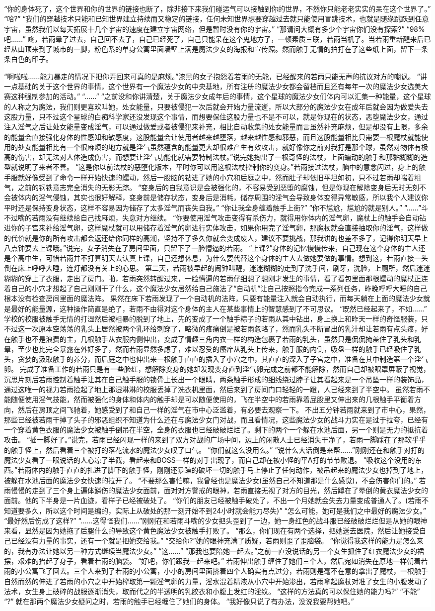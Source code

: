 “你的身体死了，这个世界和你的世界的链接也断了，除非接下来我们碰运气可以接触到你的世界，不然你只能老老实实的呆在这个世界了。”
“哈?”
“我们的穿越技术只能和已知世界建立持续而又稳定的链接，任何未知世界想要穿越过去就只能使用盲跳技术，也就是随缘跳跃到任意宇宙，虽然我们以每天拓展十几个宇宙的速度在建立宇宙网络，但是暂时没有你的宇宙。”
“那请问大概有多少个宇宙你们没有探索?”
“98%吧……”
咚，若雨晕了过去，自己回不去了，自己已经死了，自己只能呆在这个鬼地方了，一顿素质三联，若雨当机了。当若雨重新醒来后已经从山顶来到了城市的一脚，粉色系的单身公寓里面墙壁上满是魔法少女的海报和宣传照。然而触手无情的拍打在了这些纸上面，留下一条条白色的印子。

“啊啦啦……能力暴走的情况下把你弄回来可真的是麻烦。”漆黑的女子抱怨着若雨的无能，已经醒来的若雨只能无声的抗议对方的嘲讽。
“讲一点基础的关于这个世界的事情，这个世界有一个魔法少女的中央基地，所有注册的魔法少女都会留档而且还有每年一次的魔法少女选美大赛这种强制参加的活动。”
“……”
“之前没和你讲清楚，关于魔法少女成年后的事情，这个星球的魔法少女们体内可以汇集一种能量，这个星球的人称之为魔法，我们则更喜欢叫她，处女能量，只要被侵犯一次后就会开始力量流逝，所以大部分的魔法少女在成年后就会因为做爱失去这股力量，只不过这个星球的白痴科学家还没发现这个事情，而想要保住这股力量也不是不可以，就是你现在的状态，恶堕魔法少女，通过注入淫气之后让处女能量变成淫气，可以通过做爱或者被侵犯来补充，相比自动收集的处女能量而言虽然补充麻烦，但是却没有上限，多余的能量会直接强化身体的性感知和敏感度，这股能量会让使用者越来越堕落，越来越性感和邪恶，而且这股能量相比只需要一根魔杖就能使用的处女能量相比有一个很麻烦的地方就是淫气虽然蕴含的能量更大却很难产生有效攻击，就好像你之前对我打是那个球，虽然对物体有极高的伤害，却无法对人体造成伤害，而想要让淫气功能化就需要特制法杖。”说完她掏出了一根奇怪的法杖，上面蠕动的触手和那黏糊糊的造型就说明了来者不善。
“这是你以前法杖的恶堕化版本，平时你可以用这根法杖控制你的变身。”若雨接过法杖，脑中的意念闪过，身上的触手服就好像受到了命令一样开始快速的蠕动，然后一股脑的钻进了她的小穴和后庭之中，然而肚子却依旧平坦如初，只不过若雨却喘着粗气，之前的钢铁意志完全消失的无影无踪。
“变身后的自我意识是会被强化的，不容易受到恶堕的腐蚀，但是你现在解除变身后无时无刻不会被体内的淫气侵蚀，其实也很好解释，变身前是储存状态，变身后是消耗，储存周围的淫气会导致身体变得异常敏感，所以我个人建议你平时还是保持变身状态，这样不容易因为储存了太多淫气而丧失自我。”
“你让我全身缠着触手上街?”
“你不尴尬，尴尬的就是别人。”
“……”斗不过嘴的若雨没有继续给自己找麻烦，失意对方继续。
“你要使用淫气攻击变得有杀伤力，就得用你体内的淫气卵，魔杖上的触手会自动钻进你的子宫来补给淫气卵，这样魔杖就可以用储存着淫气的卵进行实体攻击，如果你用完了淫气卵，那魔杖就会直接抽取你的淫气，这样做的代价就是你的所有攻击都会返还给你同样的高潮，坚持不了多久你就会变成废人，建议不要挑战，那我讲的也差不多了，记得你明天早上八点钟要去上课哦。”说完，女子消失在了房间里面，只留下了一脸懵逼的若雨。
“上课?”身体的记忆慢慢传来，自己现在这个身体的主人还是个高中生，可惜若雨并不打算明天去认真上课，自己还想休息，为什么要代替这个身体的主人去做她要做的事情。想到这，若雨直接一头倒在床上呼呼大睡，连灯都没有关上的心思。
第二天，若雨被早起的闹钟叫醒，迷迷糊糊的走到了洗手间，刷牙，洗脸，上厕所，然后迷迷糊糊的穿上了衣服，走出了房门。啪，若雨突然转醒过来，一脸懵逼的若雨仔细想了想刚才发生的事情，看了看包里面那根蠕动的魔杖正连着自己的小穴才想起了自己刚刚干了什么，这个魔法少女居然给自己施法了“自动机”让自己按照指令完成一系列任务，昨晚呼呼大睡的自己根本没有检查房间里面的魔法阵。
果然在床下若雨发现了一个自动机的法阵，只要有能量注入就会自动执行，而每天躺在上面的魔法少女就是最好的能量源，这种操作简直是绝了，若雨不由得对这个身体的主人在某些事情上的智慧感到了不可思议。
“既然已经起来了，不如……”
学校的校服被触手无情的打湿然后被粗暴的脱到了地上，先的变成了一个触手粽子的若雨从其中钻出，身上换上和昨天一样的奇怪服装，只不过这一次原本空荡荡的乳头上居然被两个乳环给刺穿了，略微的疼痛倒是被若雨忽略了，然而乳头不断冒出的乳汁却让若雨有点头疼，好在触手也不是浪费的主，几根触手从衣服内侧伸出，变成了情趣三角内衣一样的构造包裹了若雨的乳头，虽然只是侃侃掩盖住了乳头和乳晕，至少也比完全暴露在外好多了，然而若雨显然多虑了，难以忍受的瘙痒从乳头上传来，触手服的内侧，吸盘一样的触手已经吸住了乳头，贪婪的汲取触手的养分，而后庭之中也伸出来一根触手直直的插入了小穴之中，其直直的深入了子宫之中，准备在其中制造第一个淫气卵。
完成了准备工作的若雨只是有一些脸红，想解除变身的她却发现变身直到淫气卵完成之前都不能解除，然而自己却被眼罩屏蔽了视觉，沉思片刻后若雨控制着触手让其在自己触手服的锁骨上长出一个眼睛，两条触手形成的细线绕过脖子让其看起来是一个吊坠一样的装饰品，通过这唯一的视力若雨捡起了地上那湿淋淋的校服丢掉了洗衣机里面，然后来到了房间门口轻轻的一蹬，人已经来到了半空中。
虽然若雨不能随便使用淫气技能，然而被强化的身体和体内的触手却是可以随便使用的，飞在半空中的若雨靠着屁股里又伸出来的几根触手平衡着方向，然后在房顶之间飞驰着，她感受到了和自己一样的淫气在市中心泛滥着，有必要去观察一下。
不出五分钟若雨就来到了市中心，果然，那些已经被若雨干掉了头子的邪恶组织不知道为什么还在与魔法少女门对战，而且看情况，这些魔法少女的战斗力实在是过于拉夸，已经有一个穿着黄色衣服的魔法少女被触手倒吊在半空，全身的衣服也已经破破烂烂了。剩下的两个一个躲在水池后面，另一个则是无力的抵抗着攻击。
“插一脚好了。”说完，若雨已经闪现一样的来到了双方对战的广场中间，边上的闲散人士已经消失干净了，若雨一脚踩在了那软乎乎的触手怪上，然后看着三个被打的落花流水的魔法少女叹了口气。
“你们就这么没用么。”
“说什么大话倒是来帮……”刚刚还在和触手对打的魔法少女看了一眼说话的人心凉了半截，看起来和BOSS一样的对手出现了，而自己却在被小怪的平A打的节节败退。
“吸收这个没用的东西。”若雨体内的触手直直的扎进了脚下的触手怪，刚刚还暴躁的破坏一切的触手马上停止了任何动作，被吊起来的魔法少女也掉到了地上，被躲在水池后面的魔法少女快速的拉开了。
“不要那么害怕嘛，我曾经也是魔法少女(虽然自己不知道那是什么感觉)，不会伤害你们的。”
若雨慢慢的走到了三个身上遍体鳞伤的魔法少女面前，面对对方警戒的眼神，若雨直接无视了对方的目光，然后蹲在了晕倒的黄衣魔法少女的面前。他的下半身是一片血迹，看样子已经被破处了。
“你们的朋友已经被触手破处了，不出一个月她就会失去力量变成普通人了。(若雨不知道要多久，所以这个时间是编的，实际上从破处的那一刻开始不到24小时就会能力尽失)”
“怎么可能，她可是我们之中最好的魔法少女。”
“最好然后伤成了这样?”
“……这得怪我们……”刚刚在和若雨斗嘴的少女把头歪到了一边，她一身红色的战斗服已经破破烂烂但是从她的眼神来看，显然是因为她拖了后腿什么的导致这个黄色魔法少女被触手打败了。
“那么，你们现在有两个选择，把她送去医院，然后让她接受自己已经没有力量的事实，还有一个就是把她交给我。”
“交给你?”她的眼神充满了质疑，若雨则歪了歪脑袋。
“你觉得我这样的能力是怎么来的，我有办法让她以另一种方式继续当魔法少女。”
“这……”
“那我也要陪她一起去。”之前一直没说话的另一个女生抓住了红衣魔法少女的裙摆，艰难的抬起了身子，看着若雨的脑袋。
“好吧，你们跟我一起来吧。”
若雨伸出触手缠住了她们三个人，然后宛如消失在原地一样朝着若雨的小公寓飞了回去。三个人来到了若雨的小公寓，小小的房间里面挤着四个人确实有点过分，若雨则是毫不在意的拿出了魔杖，一根触手自然而然的伸进了若雨的小穴之中开始榨取第一颗淫气卵的力量，淫水混着精液从小穴中开始渗出，若雨拿起魔杖对准了女生的小腹发动了法术，女生身上破碎的战服逐渐消失，取而代之的半透明的乳胶衣和小腹上发红的淫纹。
“这样的方法真的可以保住她的能力吗?”
“不能”
“?”
就在那两个魔法少女疑问之时，若雨的触手已经缠住了她们的身体。
“我好像只说了有办法，没说我要帮她吧。”